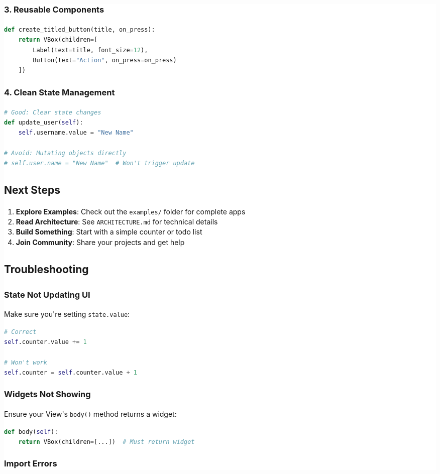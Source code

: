 ### 3. Reusable Components

```python
def create_titled_button(title, on_press):
    return VBox(children=[
        Label(text=title, font_size=12),
        Button(text="Action", on_press=on_press)
    ])
```

### 4. Clean State Management

```python
# Good: Clear state changes
def update_user(self):
    self.username.value = "New Name"

# Avoid: Mutating objects directly
# self.user.name = "New Name"  # Won't trigger update
```

## Next Steps

1. **Explore Examples**: Check out the `examples/` folder for complete apps
2. **Read Architecture**: See `ARCHITECTURE.md` for technical details
3. **Build Something**: Start with a simple counter or todo list
4. **Join Community**: Share your projects and get help

## Troubleshooting

### State Not Updating UI

Make sure you're setting `state.value`:

```python
# Correct
self.counter.value += 1

# Won't work
self.counter = self.counter.value + 1
```

### Widgets Not Showing

Ensure your View's `body()` method returns a widget:

```python
def body(self):
    return VBox(children=[...])  # Must return widget
```

### Import Errors

